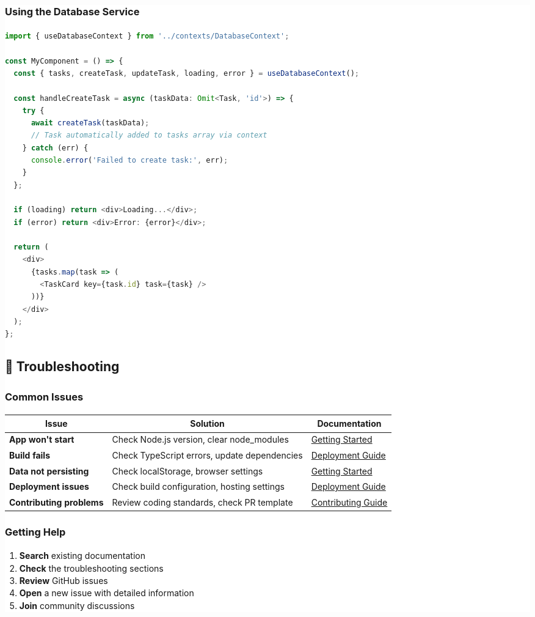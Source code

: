 ### Using the Database Service

```typescript
import { useDatabaseContext } from '../contexts/DatabaseContext';

const MyComponent = () => {
  const { tasks, createTask, updateTask, loading, error } = useDatabaseContext();

  const handleCreateTask = async (taskData: Omit<Task, 'id'>) => {
    try {
      await createTask(taskData);
      // Task automatically added to tasks array via context
    } catch (err) {
      console.error('Failed to create task:', err);
    }
  };

  if (loading) return <div>Loading...</div>;
  if (error) return <div>Error: {error}</div>;

  return (
    <div>
      {tasks.map(task => (
        <TaskCard key={task.id} task={task} />
      ))}
    </div>
  );
};
```

## 🐛 Troubleshooting

### Common Issues

| Issue | Solution | Documentation |
|-------|----------|---------------|
| **App won't start** | Check Node.js version, clear node_modules | [Getting Started](./getting-started.md#troubleshooting) |
| **Build fails** | Check TypeScript errors, update dependencies | [Deployment Guide](./deployment-guide.md#troubleshooting) |
| **Data not persisting** | Check localStorage, browser settings | [Getting Started](./getting-started.md#data-persistence) |
| **Deployment issues** | Check build configuration, hosting settings | [Deployment Guide](./deployment-guide.md) |
| **Contributing problems** | Review coding standards, check PR template | [Contributing Guide](./contributing.md) |

### Getting Help

1. **Search** existing documentation
2. **Check** the troubleshooting sections
3. **Review** GitHub issues
4. **Open** a new issue with detailed information
5. **Join** community discussions
